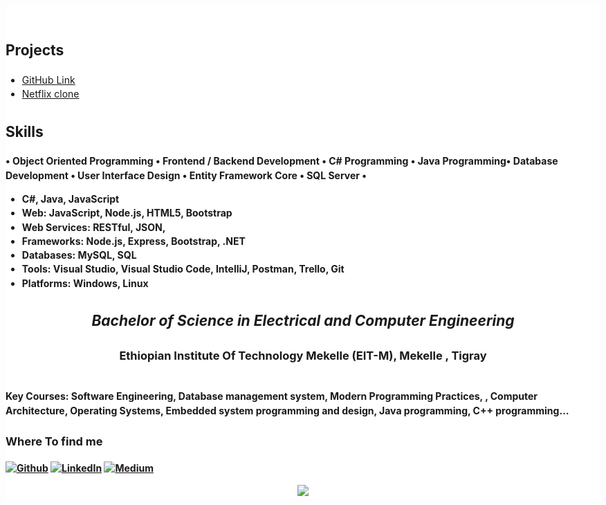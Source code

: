 </br>
<p>




Projects
--------------------

* [GitHub Link](https://github.com/dannyzsea)
* [Netflix clone](https://netflix-25d49.web.app/)
    

Skills
----------
<b>
• Object Oriented Programming • Frontend / Backend Development • C# Programming 
• Java Programming• Database Development • User Interface Design • Entity Framework Core
• SQL Server • 
  </b>
<ul>
  <li><b><Languages:</b>  C#, Java, JavaScript </li>
  <li><b>Web:</b> JavaScript, Node.js, HTML5, Bootstrap</li>
  <li><b>Web Services:</b>  RESTful, JSON,</li>
  <li><b>Frameworks:</b> Node.js, Express, Bootstrap, .NET</li>
  <li><b>Databases:</b>  MySQL, SQL</li>
  <li><b>Tools:</b>  Visual Studio, Visual Studio Code, IntelliJ, Postman, Trello, Git</li>
  <li><b>Platforms:</b>  Windows, Linux</li>
  </ul>
  <p>
<h2 align="center"><i>Bachelor of Science in Electrical and Computer Engineering</i></h2>
<h3 align="center"> Ethiopian Institute Of Technology Mekelle (EIT-M),  Mekelle , Tigray</h3></br>
<b>Key Courses:</b> Software Engineering, Database management system, Modern Programming Practices,
, Computer Architecture, Operating Systems, Embedded system programming and design, Java programming, C++ programming…

<h3>Where To find me</h3>
<p><a href="https://github.com/dannyzsea" target="_blank"><img alt="Github" src="https://img.shields.io/badge/GitHub-%2312100E.svg?&style=for-the-badge&logo=Github&logoColor=white" /></a> 
 <a href="https://www.linkedin.com/in/daniel-hagos-12a724216/" target="_blank"><img alt="LinkedIn" src="https://img.shields.io/badge/linkedin-%230077B5.svg?&style=for-the-badge&logo=linkedin&logoColor=white" /></a>
  <a href="https://medium.com/@dannyzsea" target="_blank"><img alt="Medium" src="https://img.shields.io/badge/medium-%2312100E.svg?&style=for-the-badge&logo=medium&logoColor=white" /></a>

</p>
    </p>
    <p align=center>
  <img src="https://activity-graph.herokuapp.com/graph?username=dannyzsea&theme=react-dark&bg_color=20232a&hide_border=true" width="100%"/>
</p>
  

